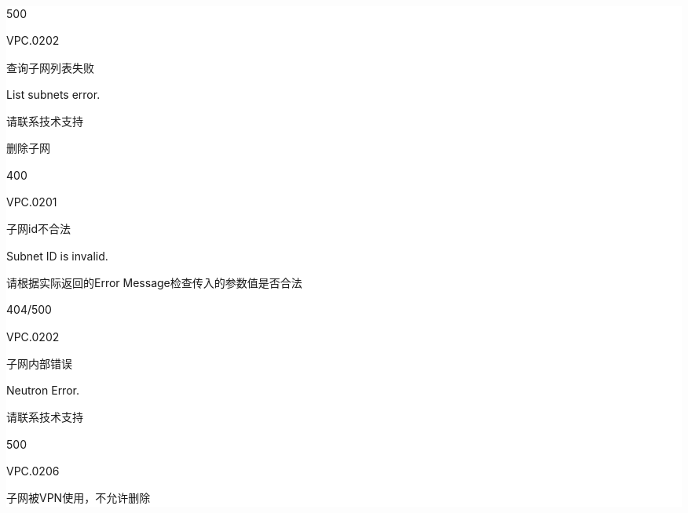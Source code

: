 </td>
</tr>
<tr id="row08251726115516"><td class="cellrowborder" valign="top" headers="mcps1.1.7.1.1 "><p id="p187224618911"><a name="p187224618911"></a><a name="p187224618911"></a>500</p>
</td>
<td class="cellrowborder" valign="top" headers="mcps1.1.7.1.2 "><p id="p282074118568"><a name="p282074118568"></a><a name="p282074118568"></a>VPC.0202</p>
</td>
<td class="cellrowborder" valign="top" headers="mcps1.1.7.1.3 "><p id="p2715343218568"><a name="p2715343218568"></a><a name="p2715343218568"></a>查询子网列表失败</p>
</td>
<td class="cellrowborder" valign="top" headers="mcps1.1.7.1.4 "><p id="p103068378918"><a name="p103068378918"></a><a name="p103068378918"></a>List subnets error.</p>
</td>
<td class="cellrowborder" valign="top" headers="mcps1.1.7.1.5 "><p id="p1717354221016"><a name="p1717354221016"></a><a name="p1717354221016"></a>请联系技术支持</p>
</td>
</tr>
<tr id="row3241191619710"><td class="cellrowborder" rowspan="8" valign="top" width="11.06%" headers="mcps1.1.7.1.1 "><p id="p035814437428"><a name="p035814437428"></a><a name="p035814437428"></a>删除子网</p>
</td>
<td class="cellrowborder" valign="top" width="12.34%" headers="mcps1.1.7.1.2 "><p id="p1398553418712"><a name="p1398553418712"></a><a name="p1398553418712"></a>400</p>
</td>
<td class="cellrowborder" valign="top" width="12.68%" headers="mcps1.1.7.1.3 "><p id="p499293415718"><a name="p499293415718"></a><a name="p499293415718"></a>VPC.0201</p>
</td>
<td class="cellrowborder" valign="top" width="18.86%" headers="mcps1.1.7.1.4 "><p id="p190535677"><a name="p190535677"></a><a name="p190535677"></a>子网id不合法</p>
</td>
<td class="cellrowborder" valign="top" width="14.06%" headers="mcps1.1.7.1.5 "><p id="p1733517714"><a name="p1733517714"></a><a name="p1733517714"></a>Subnet ID is invalid.</p>
</td>
<td class="cellrowborder" valign="top" width="31%" headers="mcps1.1.7.1.6 "><p id="p171316351479"><a name="p171316351479"></a><a name="p171316351479"></a>请根据实际返回的Error Message检查传入的参数值是否合法</p>
</td>
</tr>
<tr id="row65353181373"><td class="cellrowborder" valign="top" headers="mcps1.1.7.1.1 "><p id="p32410356719"><a name="p32410356719"></a><a name="p32410356719"></a>404/500</p>
</td>
<td class="cellrowborder" valign="top" headers="mcps1.1.7.1.2 "><p id="p18311835678"><a name="p18311835678"></a><a name="p18311835678"></a>VPC.0202</p>
</td>
<td class="cellrowborder" valign="top" headers="mcps1.1.7.1.3 "><p id="p1041123517713"><a name="p1041123517713"></a><a name="p1041123517713"></a>子网内部错误</p>
</td>
<td class="cellrowborder" valign="top" headers="mcps1.1.7.1.4 "><p id="p961381219820"><a name="p961381219820"></a><a name="p961381219820"></a>Neutron Error.</p>
</td>
<td class="cellrowborder" valign="top" headers="mcps1.1.7.1.5 "><p id="p2541735371"><a name="p2541735371"></a><a name="p2541735371"></a>请联系技术支持</p>
</td>
</tr>
<tr id="row2980855718568"><td class="cellrowborder" valign="top" headers="mcps1.1.7.1.1 "><p id="p07222617911"><a name="p07222617911"></a><a name="p07222617911"></a>500</p>
</td>
<td class="cellrowborder" valign="top" headers="mcps1.1.7.1.2 "><p id="p6568292318568"><a name="p6568292318568"></a><a name="p6568292318568"></a>VPC.0206</p>
</td>
<td class="cellrowborder" valign="top" headers="mcps1.1.7.1.3 "><p id="p1871658618568"><a name="p1871658618568"></a><a name="p1871658618568"></a>子网被VPN使用，不允许删除</p>
</td>
